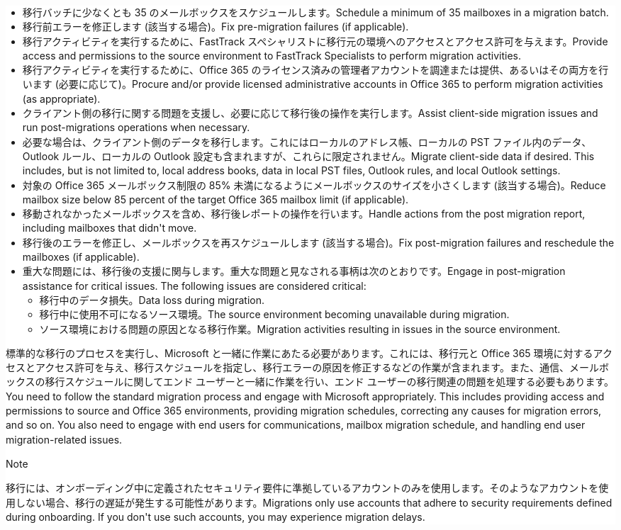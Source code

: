 - <span data-ttu-id="d2a34-317">移行バッチに少なくとも 35 のメールボックスをスケジュールします。</span><span class="sxs-lookup"><span data-stu-id="d2a34-317">Schedule a minimum of 35 mailboxes in a migration batch.</span></span> 
- <span data-ttu-id="d2a34-318">移行前エラーを修正します (該当する場合)。</span><span class="sxs-lookup"><span data-stu-id="d2a34-318">Fix pre-migration failures (if applicable).</span></span>  
- <span data-ttu-id="d2a34-319">移行アクティビティを実行するために、FastTrack スペシャリストに移行元の環境へのアクセスとアクセス許可を与えます。</span><span class="sxs-lookup"><span data-stu-id="d2a34-319">Provide access and permissions to the source environment to FastTrack Specialists to perform migration activities.</span></span> 
- <span data-ttu-id="d2a34-320">移行アクティビティを実行するために、Office 365 のライセンス済みの管理者アカウントを調達または提供、あるいはその両方を行います (必要に応じて)。</span><span class="sxs-lookup"><span data-stu-id="d2a34-320">Procure and/or provide licensed administrative accounts in Office 365 to perform migration activities (as appropriate).</span></span> 
- <span data-ttu-id="d2a34-321">クライアント側の移行に関する問題を支援し、必要に応じて移行後の操作を実行します。</span><span class="sxs-lookup"><span data-stu-id="d2a34-321">Assist client-side migration issues and run post-migrations operations when necessary.</span></span> 
- <span data-ttu-id="d2a34-p115">必要な場合は、クライアント側のデータを移行します。これにはローカルのアドレス帳、ローカルの PST ファイル内のデータ、Outlook ルール、ローカルの Outlook 設定も含まれますが、これらに限定されません。</span><span class="sxs-lookup"><span data-stu-id="d2a34-p115">Migrate client-side data if desired. This includes, but is not limited to, local address books, data in local PST files, Outlook rules, and local Outlook settings.</span></span>   
- <span data-ttu-id="d2a34-324">対象の Office 365 メールボックス制限の 85% 未満になるようにメールボックスのサイズを小さくします (該当する場合)。</span><span class="sxs-lookup"><span data-stu-id="d2a34-324">Reduce mailbox size below 85 percent of the target Office 365 mailbox limit (if applicable).</span></span>   
- <span data-ttu-id="d2a34-325">移動されなかったメールボックスを含め、移行後レポートの操作を行います。</span><span class="sxs-lookup"><span data-stu-id="d2a34-325">Handle actions from the post migration report, including mailboxes that didn't move.</span></span>  
- <span data-ttu-id="d2a34-326">移行後のエラーを修正し、メールボックスを再スケジュールします (該当する場合)。</span><span class="sxs-lookup"><span data-stu-id="d2a34-326">Fix post-migration failures and reschedule the mailboxes (if applicable).</span></span>   
- <span data-ttu-id="d2a34-p116">重大な問題には、移行後の支援に関与します。重大な問題と見なされる事柄は次のとおりです。</span><span class="sxs-lookup"><span data-stu-id="d2a34-p116">Engage in post-migration assistance for critical issues. The following issues are considered critical:</span></span>
  - <span data-ttu-id="d2a34-329">移行中のデータ損失。</span><span class="sxs-lookup"><span data-stu-id="d2a34-329">Data loss during migration.</span></span>
  - <span data-ttu-id="d2a34-330">移行中に使用不可になるソース環境。</span><span class="sxs-lookup"><span data-stu-id="d2a34-330">The source environment becoming unavailable during migration.</span></span>
  - <span data-ttu-id="d2a34-331">ソース環境における問題の原因となる移行作業。</span><span class="sxs-lookup"><span data-stu-id="d2a34-331">Migration activities resulting in issues in the source environment.</span></span>
    
<span data-ttu-id="d2a34-p117">標準的な移行のプロセスを実行し、Microsoft と一緒に作業にあたる必要があります。これには、移行元と Office 365 環境に対するアクセスとアクセス許可を与え、移行スケジュールを指定し、移行エラーの原因を修正するなどの作業が含まれます。また、通信、メールボックスの移行スケジュールに関してエンド ユーザーと一緒に作業を行い、エンド ユーザーの移行関連の問題を処理する必要もあります。</span><span class="sxs-lookup"><span data-stu-id="d2a34-p117">You need to follow the standard migration process and engage with Microsoft appropriately. This includes providing access and permissions to source and Office 365 environments, providing migration schedules, correcting any causes for migration errors, and so on. You also need to engage with end users for communications, mailbox migration schedule, and handling end user migration-related issues.</span></span>
  
> [!NOTE]
> <span data-ttu-id="d2a34-p118">移行には、オンボーディング中に定義されたセキュリティ要件に準拠しているアカウントのみを使用します。そのようなアカウントを使用しない場合、移行の遅延が発生する可能性があります。</span><span class="sxs-lookup"><span data-stu-id="d2a34-p118">Migrations only use accounts that adhere to security requirements defined during onboarding. If you don't use such accounts, you may experience migration delays.</span></span> 
  